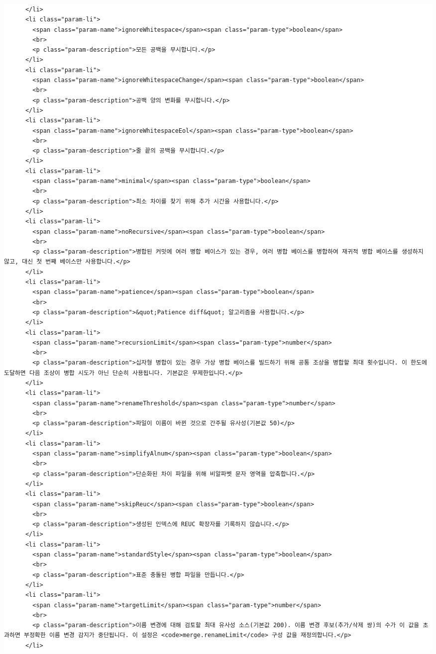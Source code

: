           </li>
          <li class="param-li">
            <span class="param-name">ignoreWhitespace</span><span class="param-type">boolean</span>
            <br>
            <p class="param-description">모든 공백을 무시합니다.</p>
          </li>
          <li class="param-li">
            <span class="param-name">ignoreWhitespaceChange</span><span class="param-type">boolean</span>
            <br>
            <p class="param-description">공백 양의 변화를 무시합니다.</p>
          </li>
          <li class="param-li">
            <span class="param-name">ignoreWhitespaceEol</span><span class="param-type">boolean</span>
            <br>
            <p class="param-description">줄 끝의 공백을 무시합니다.</p>
          </li>
          <li class="param-li">
            <span class="param-name">minimal</span><span class="param-type">boolean</span>
            <br>
            <p class="param-description">최소 차이를 찾기 위해 추가 시간을 사용합니다.</p>
          </li>
          <li class="param-li">
            <span class="param-name">noRecursive</span><span class="param-type">boolean</span>
            <br>
            <p class="param-description">병합된 커밋에 여러 병합 베이스가 있는 경우, 여러 병합 베이스를 병합하여 재귀적 병합 베이스를 생성하지 않고, 대신 첫 번째 베이스만 사용합니다.</p>
          </li>
          <li class="param-li">
            <span class="param-name">patience</span><span class="param-type">boolean</span>
            <br>
            <p class="param-description">&quot;Patience diff&quot; 알고리즘을 사용합니다.</p>
          </li>
          <li class="param-li">
            <span class="param-name">recursionLimit</span><span class="param-type">number</span>
            <br>
            <p class="param-description">십자형 병합이 있는 경우 가상 병합 베이스를 빌드하기 위해 공통 조상을 병합할 최대 횟수입니다. 이 한도에 도달하면 다음 조상이 병합 시도가 아닌 단순히 사용됩니다. 기본값은 무제한입니다.</p>
          </li>
          <li class="param-li">
            <span class="param-name">renameThreshold</span><span class="param-type">number</span>
            <br>
            <p class="param-description">파일이 이름이 바뀐 것으로 간주될 유사성(기본값 50)</p>
          </li>
          <li class="param-li">
            <span class="param-name">simplifyAlnum</span><span class="param-type">boolean</span>
            <br>
            <p class="param-description">단순화된 차이 파일을 위해 비알파벳 문자 영역을 압축합니다.</p>
          </li>
          <li class="param-li">
            <span class="param-name">skipReuc</span><span class="param-type">boolean</span>
            <br>
            <p class="param-description">생성된 인덱스에 REUC 확장자를 기록하지 않습니다.</p>
          </li>
          <li class="param-li">
            <span class="param-name">standardStyle</span><span class="param-type">boolean</span>
            <br>
            <p class="param-description">표준 충돌된 병합 파일을 만듭니다.</p>
          </li>
          <li class="param-li">
            <span class="param-name">targetLimit</span><span class="param-type">number</span>
            <br>
            <p class="param-description">이름 변경에 대해 검토할 최대 유사성 소스(기본값 200). 이름 변경 후보(추가/삭제 쌍)의 수가 이 값을 초과하면 부정확한 이름 변경 감지가 중단됩니다. 이 설정은 <code>merge.renameLimit</code> 구성 값을 재정의합니다.</p>
          </li>